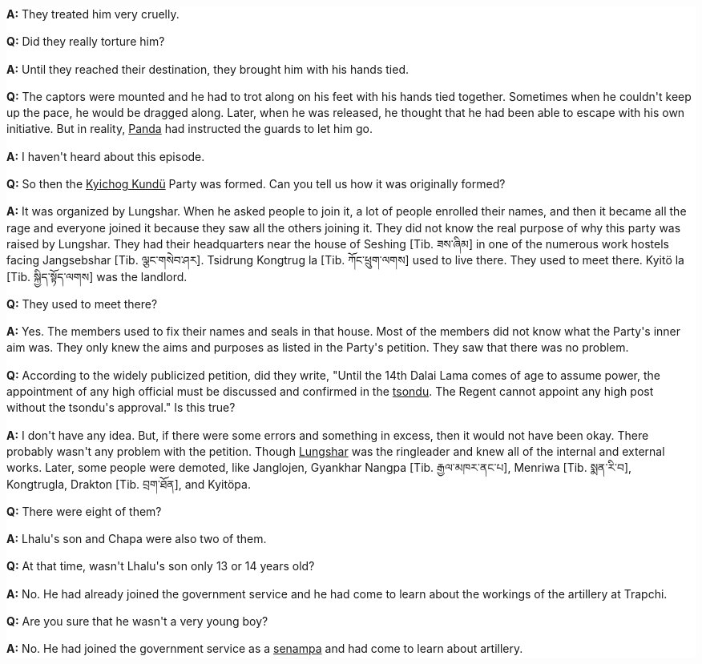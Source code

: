 **A:**  They treated him very cruelly.   

**Q:**  Did they really torture him?   

**A:**  Until they reached their destination, they brought him with his hands tied.   

**Q:**  The captors were mounted and he had to trot along on his feet with his hands tied together. Sometimes when he couldn't keep up the pace, he would be dragged along. Later, when he was released, he thought that he had been able to escape with his own initiative. But in reality, <a href="#" data-tooltip="[tib. སྤོམ་མདའ]** The abbreviated name of a Khamba trading family (Pandatsang), one branch of whom became lay officials in the Tibetan government.">Panda</a> had instructed the guards to let him go.   

**A:**  I haven't heard about this episode.   

**Q:**  So then the <a href="#" data-tooltip="[tib. སྐྱིད་ཕྱོགས་ཀུན་འདུས]** The name of the (political) party started by Lungshar after the death of the 13th Dalai Lama. It translates roughly as, &quot;all joined together in happiness.&quot;">Kyichog Kundü</a> Party was formed. Can you tell us how it was originally formed?   

**A:**  It was organized by Lungshar. When he asked people to join it, a lot of people enrolled their names, and then it became all the rage and everyone joined it because they saw all the others joining it. They did not know the real purpose of why this party was raised by Lungshar. They had their headquarters near the house of Seshing [Tib. ཟས་ཞིམ] in one of the numerous work hostels facing Jangsebshar [Tib. ལྕང་གསེབ་ཤར]. Tsidrung Kongtrug la [Tib. ཀོང་ཕྲུག་ལགས] used to live there. They used to meet there. Kyitö la [Tib. སྐྱིད་སྟོད་ལགས] was the landlord.   

**Q:**  They used to meet there?   

**A:**  Yes. The members used to fix their names and seals in that house. Most of the members did not know what the Party's inner aim was. They only knew the aims and purposes as listed in the Party's petition. They saw that there was no problem.   

**Q:**  According to the widely publicized petition, did they write, "Until the 14th Dalai Lama comes of age to assume power, the appointment of any high official must be discussed and confirmed in the <a href="#" data-tooltip="[tib. ཚོགས་འདུ]** 1. The general name for the various types of Tibetan government assemblies. 2. Any assembly, e.g., the assembly (meeting) of monks in a college.">tsondu</a>. The Regent cannot appoint any high post without the tsondu's approval." Is this true?   

**A:**  I don't have any idea. But, if there were some errors and something in excess, then it would not have been okay. There probably wasn't any problem with the petition. Though <a href="#" data-tooltip="[tib. ལུང་ཤར]** The family name of a famous aristocratic lay official during the time of the 13th Dalai Lama and the Regent Reting.">Lungshar</a> was the ringleader and knew all of the internal and external works. Later, some people were demoted, like Janglojen, Gyankhar Nangpa [Tib. རྒྱལ་མཁར་ནང་པ], Menriwa [Tib. སྨན་རི་བ], Kongtrugla, Drakton [Tib. བྲག་ཐོན], and Kyitöpa.   

**Q:**  There were eight of them?   

**A:**  Lhalu's son and Chapa were also two of them.   

**Q:**  At that time, wasn't Lhalu's son only 13 or 14 years old?   

**A:**  No. He had already joined the government service and he had come to learn about the workings of the artillery at Trapchi.   

**Q:**  Are you sure that he wasn't a very young boy?   

**A:**  No. He had joined the government service as a <a href="#" data-tooltip="[tib. སྲས་རྣམ་པ]** A rank just below the 4th rank (rimshi) held by young officials from the upper level of the aristocracy [the Yabshi and Depön Midrag families] when they first joined the government.">senampa</a> and had come to learn about artillery.   
